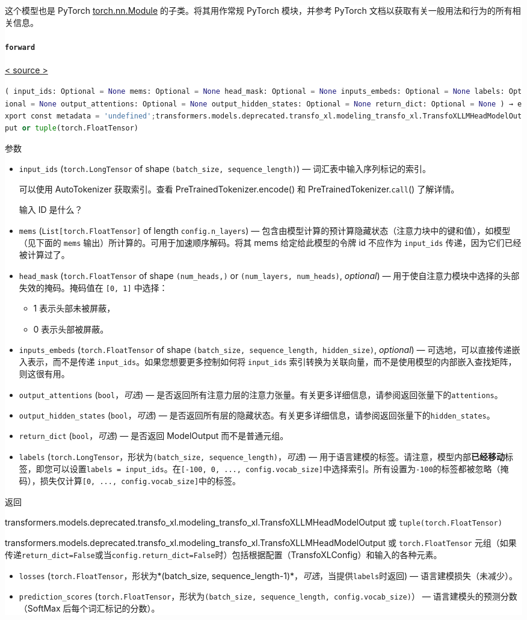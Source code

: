 这个模型也是 PyTorch [torch.nn.Module](https://pytorch.org/docs/stable/nn.html#torch.nn.Module) 的子类。将其用作常规 PyTorch 模块，并参考 PyTorch 文档以获取有关一般用法和行为的所有相关信息。

#### `forward`

[< source >](https://github.com/huggingface/transformers/blob/v4.37.2/src/transformers/models/deprecated/transfo_xl/modeling_transfo_xl.py#L1060)

```py
( input_ids: Optional = None mems: Optional = None head_mask: Optional = None inputs_embeds: Optional = None labels: Optional = None output_attentions: Optional = None output_hidden_states: Optional = None return_dict: Optional = None ) → export const metadata = 'undefined';transformers.models.deprecated.transfo_xl.modeling_transfo_xl.TransfoXLLMHeadModelOutput or tuple(torch.FloatTensor)
```

参数

+   `input_ids` (`torch.LongTensor` of shape `(batch_size, sequence_length)`) — 词汇表中输入序列标记的索引。

    可以使用 AutoTokenizer 获取索引。查看 PreTrainedTokenizer.encode() 和 PreTrainedTokenizer.`call`() 了解详情。

    输入 ID 是什么？

+   `mems` (`List[torch.FloatTensor]` of length `config.n_layers`) — 包含由模型计算的预计算隐藏状态（注意力块中的键和值），如模型（见下面的 `mems` 输出）所计算的。可用于加速顺序解码。将其 mems 给定给此模型的令牌 id 不应作为 `input_ids` 传递，因为它们已经被计算过了。

+   `head_mask` (`torch.FloatTensor` of shape `(num_heads,)` or `(num_layers, num_heads)`, *optional*) — 用于使自注意力模块中选择的头部失效的掩码。掩码值在 `[0, 1]` 中选择：

    +   1 表示头部未被屏蔽，

    +   0 表示头部被屏蔽。

+   `inputs_embeds` (`torch.FloatTensor` of shape `(batch_size, sequence_length, hidden_size)`, *optional*) — 可选地，可以直接传递嵌入表示，而不是传递 `input_ids`。如果您想要更多控制如何将 `input_ids` 索引转换为关联向量，而不是使用模型的内部嵌入查找矩阵，则这很有用。

+   `output_attentions` (`bool`，*可选*) — 是否返回所有注意力层的注意力张量。有关更多详细信息，请参阅返回张量下的`attentions`。

+   `output_hidden_states` (`bool`，*可选*) — 是否返回所有层的隐藏状态。有关更多详细信息，请参阅返回张量下的`hidden_states`。

+   `return_dict` (`bool`，*可选*) — 是否返回 ModelOutput 而不是普通元组。

+   `labels` (`torch.LongTensor`，形状为`(batch_size, sequence_length)`，*可选*) — 用于语言建模的标签。请注意，模型内部**已经移动**标签，即您可以设置`labels = input_ids`。在`[-100, 0, ..., config.vocab_size]`中选择索引。所有设置为`-100`的标签都被忽略（掩码），损失仅计算`[0, ..., config.vocab_size]`中的标签。

返回

transformers.models.deprecated.transfo_xl.modeling_transfo_xl.TransfoXLLMHeadModelOutput 或 `tuple(torch.FloatTensor)`

transformers.models.deprecated.transfo_xl.modeling_transfo_xl.TransfoXLLMHeadModelOutput 或 `torch.FloatTensor` 元组（如果传递`return_dict=False`或当`config.return_dict=False`时）包括根据配置（TransfoXLConfig）和输入的各种元素。

+   `losses` (`torch.FloatTensor`，形状为*(batch_size, sequence_length-1)*，*可选*，当提供`labels`时返回) — 语言建模损失（未减少）。

+   `prediction_scores` (`torch.FloatTensor`，形状为`(batch_size, sequence_length, config.vocab_size)`） — 语言建模头的预测分数（SoftMax 后每个词汇标记的分数）。

